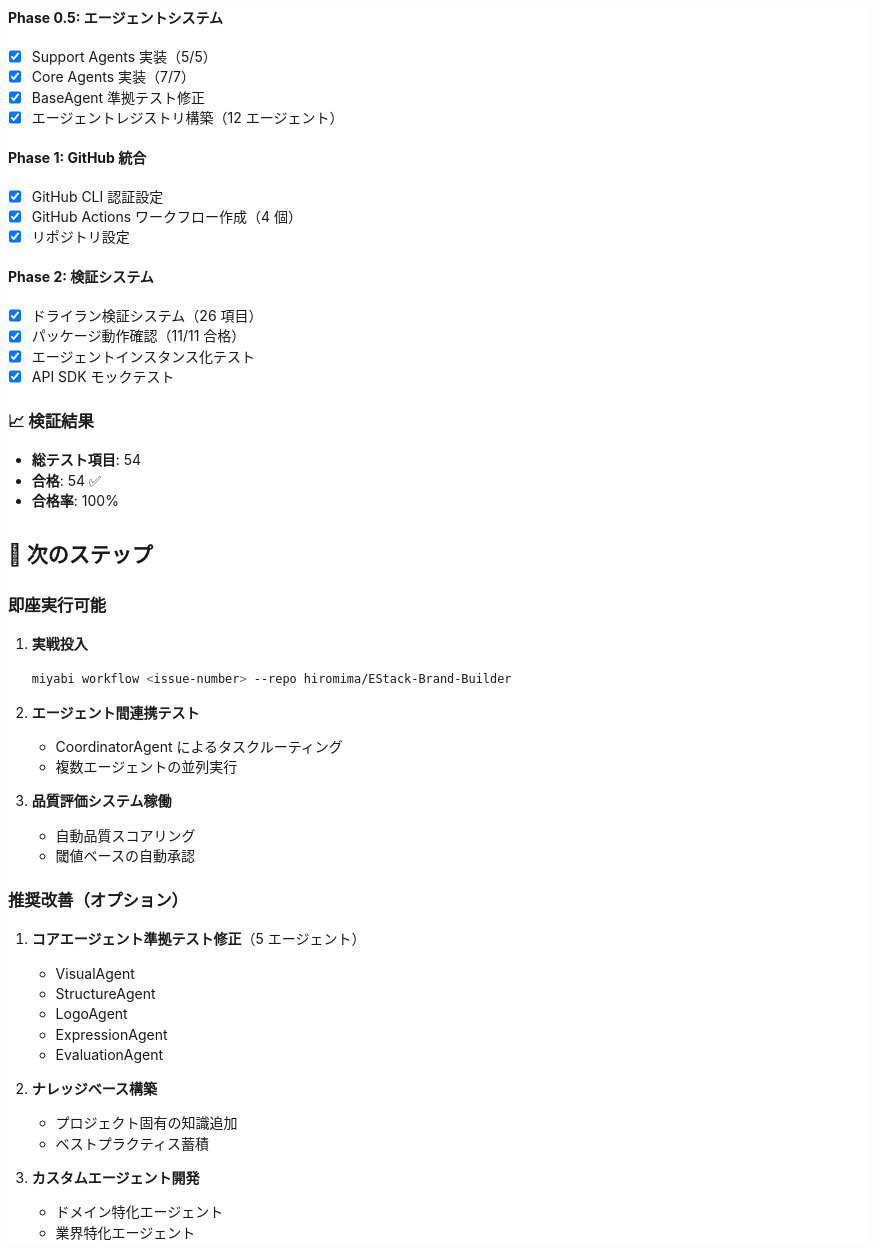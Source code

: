 #### Phase 0.5: エージェントシステム
- [x] Support Agents 実装（5/5）
- [x] Core Agents 実装（7/7）
- [x] BaseAgent 準拠テスト修正
- [x] エージェントレジストリ構築（12 エージェント）

#### Phase 1: GitHub 統合
- [x] GitHub CLI 認証設定
- [x] GitHub Actions ワークフロー作成（4 個）
- [x] リポジトリ設定

#### Phase 2: 検証システム
- [x] ドライラン検証システム（26 項目）
- [x] パッケージ動作確認（11/11 合格）
- [x] エージェントインスタンス化テスト
- [x] API SDK モックテスト

### 📈 検証結果
- **総テスト項目**: 54
- **合格**: 54 ✅
- **合格率**: 100%

## 🎯 次のステップ

### 即座実行可能
1. **実戦投入**
   ```bash
   miyabi workflow <issue-number> --repo hiromima/EStack-Brand-Builder
   ```

2. **エージェント間連携テスト**
   - CoordinatorAgent によるタスクルーティング
   - 複数エージェントの並列実行

3. **品質評価システム稼働**
   - 自動品質スコアリング
   - 閾値ベースの自動承認

### 推奨改善（オプション）
1. **コアエージェント準拠テスト修正**（5 エージェント）
   - VisualAgent
   - StructureAgent
   - LogoAgent
   - ExpressionAgent
   - EvaluationAgent

2. **ナレッジベース構築**
   - プロジェクト固有の知識追加
   - ベストプラクティス蓄積

3. **カスタムエージェント開発**
   - ドメイン特化エージェント
   - 業界特化エージェント

